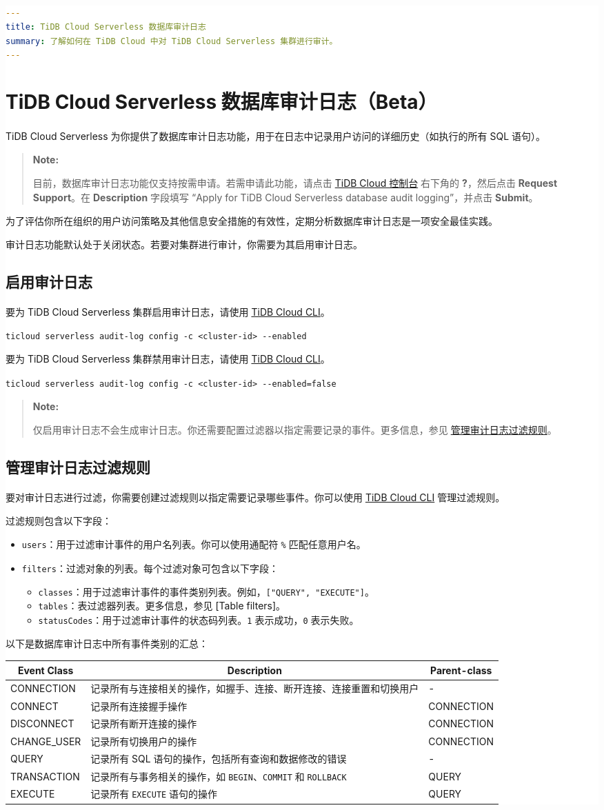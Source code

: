 ```yaml
---
title: TiDB Cloud Serverless 数据库审计日志
summary: 了解如何在 TiDB Cloud 中对 TiDB Cloud Serverless 集群进行审计。
---
```


# TiDB Cloud Serverless 数据库审计日志（Beta）

TiDB Cloud Serverless 为你提供了数据库审计日志功能，用于在日志中记录用户访问的详细历史（如执行的所有 SQL 语句）。

> **Note:**
>
> 目前，数据库审计日志功能仅支持按需申请。若需申请此功能，请点击 [TiDB Cloud 控制台](https://tidbcloud.com) 右下角的 **?**，然后点击 **Request Support**。在 **Description** 字段填写 “Apply for TiDB Cloud Serverless database audit logging”，并点击 **Submit**。

为了评估你所在组织的用户访问策略及其他信息安全措施的有效性，定期分析数据库审计日志是一项安全最佳实践。

审计日志功能默认处于关闭状态。若要对集群进行审计，你需要为其启用审计日志。

## 启用审计日志

要为 TiDB Cloud Serverless 集群启用审计日志，请使用 [TiDB Cloud CLI](/tidb-cloud/ticloud-auditlog-config.md)。

```shell
ticloud serverless audit-log config -c <cluster-id> --enabled
```

要为 TiDB Cloud Serverless 集群禁用审计日志，请使用 [TiDB Cloud CLI](/tidb-cloud/ticloud-auditlog-config.md)。

```shell
ticloud serverless audit-log config -c <cluster-id> --enabled=false
```

> **Note:**
>
> 仅启用审计日志不会生成审计日志。你还需要配置过滤器以指定需要记录的事件。更多信息，参见 [管理审计日志过滤规则](#manage-audit-logging-filter-rules)。

## 管理审计日志过滤规则

要对审计日志进行过滤，你需要创建过滤规则以指定需要记录哪些事件。你可以使用 [TiDB Cloud CLI](/tidb-cloud/ticloud-auditlog-filter-create.md) 管理过滤规则。

过滤规则包含以下字段：

- `users`：用于过滤审计事件的用户名列表。你可以使用通配符 `%` 匹配任意用户名。
- `filters`：过滤对象的列表。每个过滤对象可包含以下字段：

    - `classes`：用于过滤审计事件的事件类别列表。例如，`["QUERY", "EXECUTE"]`。
    - `tables`：表过滤器列表。更多信息，参见 [Table filters]。
    - `statusCodes`：用于过滤审计事件的状态码列表。`1` 表示成功，`0` 表示失败。

以下是数据库审计日志中所有事件类别的汇总：

| Event Class   | Description                                                                                      | Parent-class   |
|---------------|--------------------------------------------------------------------------------------------------|---------------|
| CONNECTION    | 记录所有与连接相关的操作，如握手、连接、断开连接、连接重置和切换用户 | -             |
| CONNECT       | 记录所有连接握手操作                                          | CONNECTION    |
| DISCONNECT    | 记录所有断开连接的操作                                                      | CONNECTION    |
| CHANGE_USER   | 记录所有切换用户的操作                                                          | CONNECTION    |
| QUERY         | 记录所有 SQL 语句的操作，包括所有查询和数据修改的错误  | -             |
| TRANSACTION   | 记录所有与事务相关的操作，如 `BEGIN`、`COMMIT` 和 `ROLLBACK`               | QUERY         |
| EXECUTE       | 记录所有 `EXECUTE` 语句的操作                                                  | QUERY         |